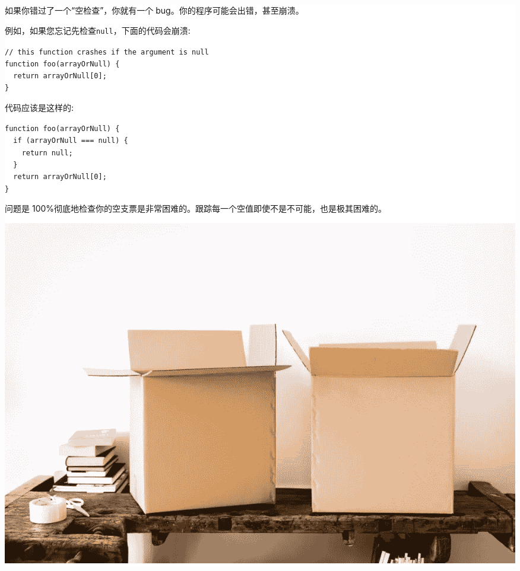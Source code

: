 如果你错过了一个“空检查”，你就有一个 bug。你的程序可能会出错，甚至崩溃。

例如，如果您忘记先检查`null`，下面的代码会崩溃:

```
// this function crashes if the argument is null
function foo(arrayOrNull) {
  return arrayOrNull[0];
}
```

代码应该是这样的:

```
function foo(arrayOrNull) {
  if (arrayOrNull === null) {
    return null;
  }
  return arrayOrNull[0];
}
```

问题是 100%彻底地检查你的空支票是非常困难的。跟踪每一个空值即使不是不可能，也是极其困难的。

![](img/5c8941b658de2a8abad3395ba394953d.png)
